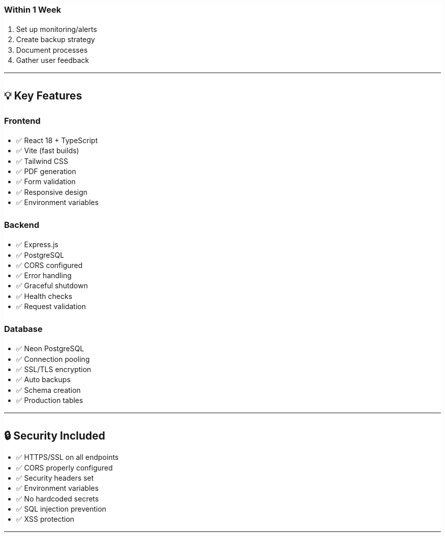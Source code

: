 ### Within 1 Week
1. Set up monitoring/alerts
2. Create backup strategy
3. Document processes
4. Gather user feedback

---

## 💡 Key Features

### Frontend
- ✅ React 18 + TypeScript
- ✅ Vite (fast builds)
- ✅ Tailwind CSS
- ✅ PDF generation
- ✅ Form validation
- ✅ Responsive design
- ✅ Environment variables

### Backend
- ✅ Express.js
- ✅ PostgreSQL
- ✅ CORS configured
- ✅ Error handling
- ✅ Graceful shutdown
- ✅ Health checks
- ✅ Request validation

### Database
- ✅ Neon PostgreSQL
- ✅ Connection pooling
- ✅ SSL/TLS encryption
- ✅ Auto backups
- ✅ Schema creation
- ✅ Production tables

---

## 🔒 Security Included

- ✅ HTTPS/SSL on all endpoints
- ✅ CORS properly configured
- ✅ Security headers set
- ✅ Environment variables
- ✅ No hardcoded secrets
- ✅ SQL injection prevention
- ✅ XSS protection

---
